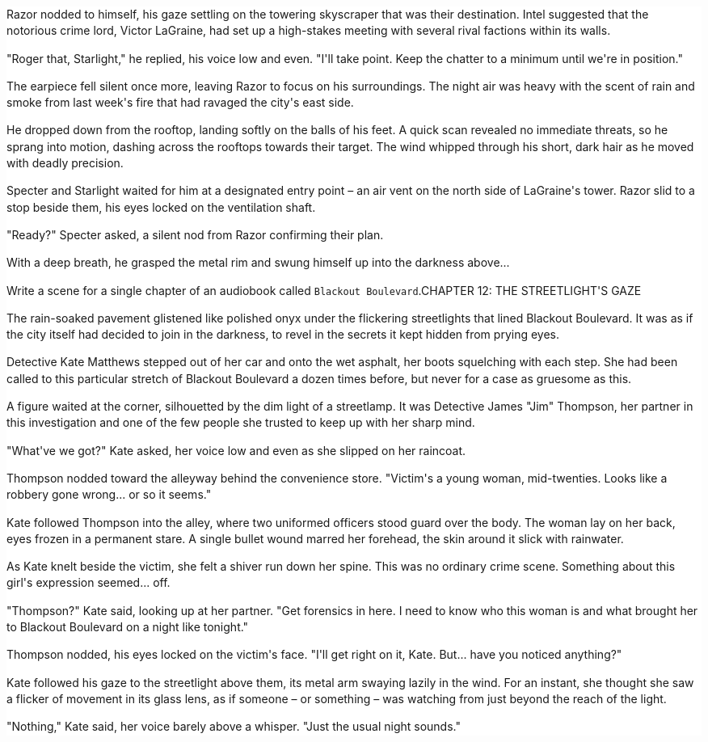 Razor nodded to himself, his gaze settling on the towering skyscraper that was their destination. Intel suggested that the notorious crime lord, Victor LaGraine, had set up a high-stakes meeting with several rival factions within its walls.

"Roger that, Starlight," he replied, his voice low and even. "I'll take point. Keep the chatter to a minimum until we're in position."

The earpiece fell silent once more, leaving Razor to focus on his surroundings. The night air was heavy with the scent of rain and smoke from last week's fire that had ravaged the city's east side.

He dropped down from the rooftop, landing softly on the balls of his feet. A quick scan revealed no immediate threats, so he sprang into motion, dashing across the rooftops towards their target. The wind whipped through his short, dark hair as he moved with deadly precision.

Specter and Starlight waited for him at a designated entry point – an air vent on the north side of LaGraine's tower. Razor slid to a stop beside them, his eyes locked on the ventilation shaft.

"Ready?" Specter asked, a silent nod from Razor confirming their plan.

With a deep breath, he grasped the metal rim and swung himself up into the darkness above...<end>

Write a scene for a single chapter of an audiobook called `Blackout Boulevard`.<start>CHAPTER 12: THE STREETLIGHT'S GAZE

The rain-soaked pavement glistened like polished onyx under the flickering streetlights that lined Blackout Boulevard. It was as if the city itself had decided to join in the darkness, to revel in the secrets it kept hidden from prying eyes.

Detective Kate Matthews stepped out of her car and onto the wet asphalt, her boots squelching with each step. She had been called to this particular stretch of Blackout Boulevard a dozen times before, but never for a case as gruesome as this.

A figure waited at the corner, silhouetted by the dim light of a streetlamp. It was Detective James "Jim" Thompson, her partner in this investigation and one of the few people she trusted to keep up with her sharp mind.

"What've we got?" Kate asked, her voice low and even as she slipped on her raincoat.

Thompson nodded toward the alleyway behind the convenience store. "Victim's a young woman, mid-twenties. Looks like a robbery gone wrong... or so it seems."

Kate followed Thompson into the alley, where two uniformed officers stood guard over the body. The woman lay on her back, eyes frozen in a permanent stare. A single bullet wound marred her forehead, the skin around it slick with rainwater.

As Kate knelt beside the victim, she felt a shiver run down her spine. This was no ordinary crime scene. Something about this girl's expression seemed... off.

"Thompson?" Kate said, looking up at her partner. "Get forensics in here. I need to know who this woman is and what brought her to Blackout Boulevard on a night like tonight."

Thompson nodded, his eyes locked on the victim's face. "I'll get right on it, Kate. But... have you noticed anything?"

Kate followed his gaze to the streetlight above them, its metal arm swaying lazily in the wind. For an instant, she thought she saw a flicker of movement in its glass lens, as if someone – or something – was watching from just beyond the reach of the light.

"Nothing," Kate said, her voice barely above a whisper. "Just the usual night sounds."
